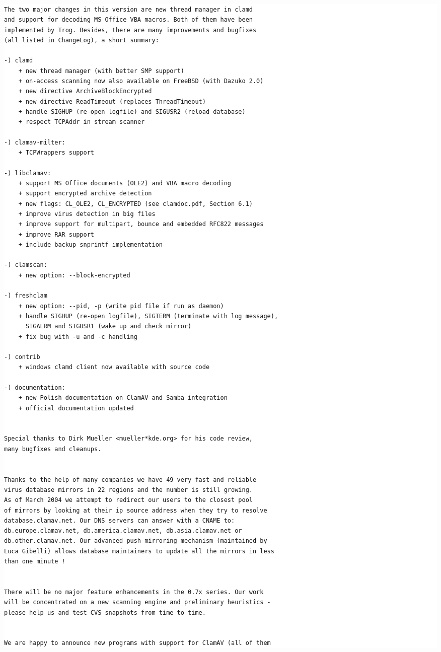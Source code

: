 ~~~~~~~~~~~~~~~~~~~~~~~~~~~~~~~~~~~~~~~~~~~~~~
The two major changes in this version are new thread manager in clamd
and support for decoding MS Office VBA macros. Both of them have been
implemented by Trog. Besides, there are many improvements and bugfixes
(all listed in ChangeLog), a short summary:

-) clamd
    + new thread manager (with better SMP support)
    + on-access scanning now also available on FreeBSD (with Dazuko 2.0)
    + new directive ArchiveBlockEncrypted
    + new directive ReadTimeout (replaces ThreadTimeout)
    + handle SIGHUP (re-open logfile) and SIGUSR2 (reload database)
    + respect TCPAddr in stream scanner

-) clamav-milter:
    + TCPWrappers support

-) libclamav:
    + support MS Office documents (OLE2) and VBA macro decoding
    + support encrypted archive detection
    + new flags: CL_OLE2, CL_ENCRYPTED (see clamdoc.pdf, Section 6.1)
    + improve virus detection in big files
    + improve support for multipart, bounce and embedded RFC822 messages
    + improve RAR support
    + include backup snprintf implementation

-) clamscan:
    + new option: --block-encrypted

-) freshclam
    + new option: --pid, -p (write pid file if run as daemon)
    + handle SIGHUP (re-open logfile), SIGTERM (terminate with log message),
      SIGALRM and SIGUSR1 (wake up and check mirror)
    + fix bug with -u and -c handling

-) contrib
    + windows clamd client now available with source code

-) documentation:
    + new Polish documentation on ClamAV and Samba integration
    + official documentation updated


Special thanks to Dirk Mueller <mueller*kde.org> for his code review,
many bugfixes and cleanups.


Thanks to the help of many companies we have 49 very fast and reliable
virus database mirrors in 22 regions and the number is still growing.
As of March 2004 we attempt to redirect our users to the closest pool
of mirrors by looking at their ip source address when they try to resolve
database.clamav.net. Our DNS servers can answer with a CNAME to:
db.europe.clamav.net, db.america.clamav.net, db.asia.clamav.net or
db.other.clamav.net. Our advanced push-mirroring mechanism (maintained by
Luca Gibelli) allows database maintainers to update all the mirrors in less
than one minute !


There will be no major feature enhancements in the 0.7x series. Our work
will be concentrated on a new scanning engine and preliminary heuristics -
please help us and test CVS snapshots from time to time.


We are happy to announce new programs with support for ClamAV (all of them
~~~~~~~~~~~~~~~~~~~~~~~~~~~~~~~~~~~~~~~~~~~~~~